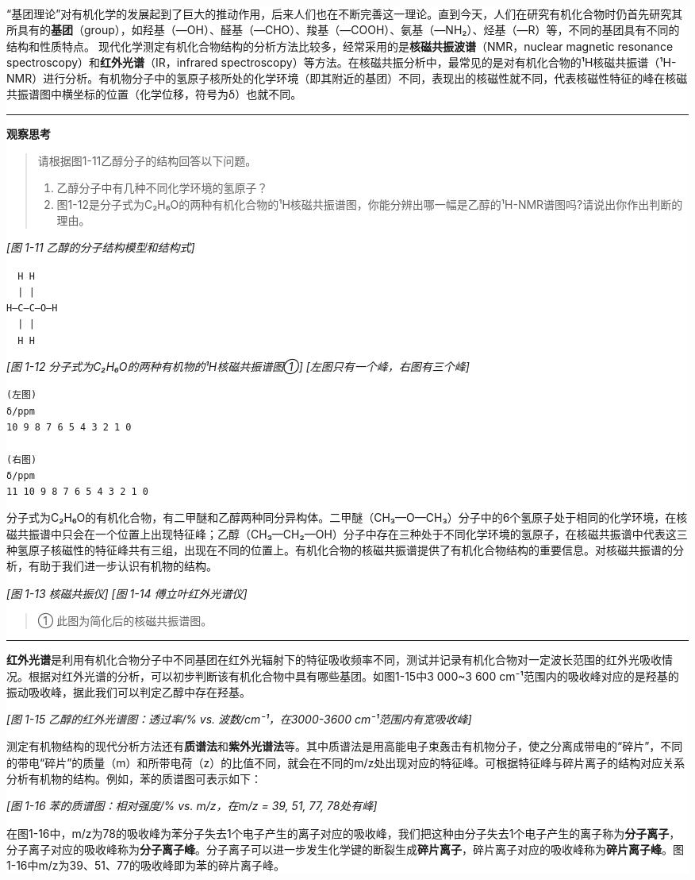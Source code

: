 “基团理论”对有机化学的发展起到了巨大的推动作用，后来人们也在不断完善这一理论。直到今天，人们在研究有机化合物时仍首先研究其所具有的**基团**（group），如羟基（—OH）、醛基（—CHO）、羧基（—COOH）、氨基（—NH₂）、烃基（—R）等，不同的基团具有不同的结构和性质特点。
现代化学测定有机化合物结构的分析方法比较多，经常采用的是**核磁共振波谱**（NMR，nuclear magnetic resonance spectroscopy）和**红外光谱**（IR，infrared spectroscopy）等方法。在核磁共振分析中，最常见的是对有机化合物的¹H核磁共振谱（¹H-NMR）进行分析。有机物分子中的氢原子核所处的化学环境（即其附近的基团）不同，表现出的核磁性就不同，代表核磁性特征的峰在核磁共振谱图中横坐标的位置（化学位移，符号为δ）也就不同。

---

**观察思考**
> 请根据图1-11乙醇分子的结构回答以下问题。
> 1. 乙醇分子中有几种不同化学环境的氢原子？
> 2. 图1-12是分子式为C₂H₆O的两种有机化合物的¹H核磁共振谱图，你能分辨出哪一幅是乙醇的¹H-NMR谱图吗?请说出你作出判断的理由。

*[图 1-11 乙醇的分子结构模型和结构式]*
```
  H H
  | |
H—C—C—O—H
  | |
  H H
```

*[图 1-12 分子式为C₂H₆O的两种有机物的¹H核磁共振谱图①]*
*[左图只有一个峰，右图有三个峰]*
```
(左图)
δ/ppm
10 9 8 7 6 5 4 3 2 1 0

(右图)
δ/ppm
11 10 9 8 7 6 5 4 3 2 1 0
```

分子式为C₂H₆O的有机化合物，有二甲醚和乙醇两种同分异构体。二甲醚（CH₃—O—CH₃）分子中的6个氢原子处于相同的化学环境，在核磁共振谱中只会在一个位置上出现特征峰；乙醇（CH₃—CH₂—OH）分子中存在三种处于不同化学环境的氢原子，在核磁共振谱中代表这三种氢原子核磁性的特征峰共有三组，出现在不同的位置上。有机化合物的核磁共振谱提供了有机化合物结构的重要信息。对核磁共振谱的分析，有助于我们进一步认识有机物的结构。

*[图 1-13 核磁共振仪]*
*[图 1-14 傅立叶红外光谱仪]*

> ① 此图为简化后的核磁共振谱图。

---

**红外光谱**是利用有机化合物分子中不同基团在红外光辐射下的特征吸收频率不同，测试并记录有机化合物对一定波长范围的红外光吸收情况。根据对红外光谱的分析，可以初步判断该有机化合物中具有哪些基团。如图1-15中3 000~3 600 cm⁻¹范围内的吸收峰对应的是羟基的振动吸收峰，据此我们可以判定乙醇中存在羟基。

*[图 1-15 乙醇的红外光谱图：透过率/% vs. 波数/cm⁻¹，在3000-3600 cm⁻¹范围内有宽吸收峰]*

测定有机物结构的现代分析方法还有**质谱法**和**紫外光谱法**等。其中质谱法是用高能电子束轰击有机物分子，使之分离成带电的“碎片”，不同的带电“碎片”的质量（m）和所带电荷（z）的比值不同，就会在不同的m/z处出现对应的特征峰。可根据特征峰与碎片离子的结构对应关系分析有机物的结构。例如，苯的质谱图可表示如下：

*[图 1-16 苯的质谱图：相对强度/% vs. m/z，在m/z = 39, 51, 77, 78处有峰]*

在图1-16中，m/z为78的吸收峰为苯分子失去1个电子产生的离子对应的吸收峰，我们把这种由分子失去1个电子产生的离子称为**分子离子**，分子离子对应的吸收峰称为**分子离子峰**。分子离子可以进一步发生化学键的断裂生成**碎片离子**，碎片离子对应的吸收峰称为**碎片离子峰**。图1-16中m/z为39、51、77的吸收峰即为苯的碎片离子峰。
